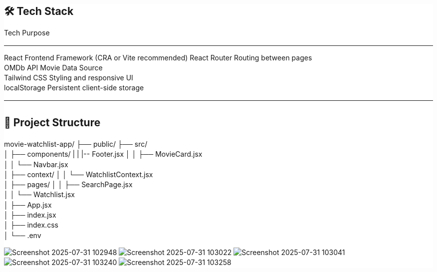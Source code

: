 
## 🛠️ Tech Stack

 Tech              Purpose                                      
-------------      ----------------------------------------------
 React             Frontend Framework (CRA or Vite recommended) 
 React Router      Routing between pages                        
 OMDb API          Movie Data Source                            
 Tailwind CSS      Styling and responsive UI        
 localStorage      Persistent client-side storage               

---

## 🧩 Project Structure

movie-watchlist-app/
├── public/
├── src/                   
│   ├── components/ 
|   |   |-- Footer.jsx
│   │   ├── MovieCard.jsx         
│   │   └── Navbar.jsx           
│   ├── context/
│   │   └── WatchlistContext.jsx   
│   ├── pages/
│   │   ├── SearchPage.jsx              
│   │   └── Watchlist.jsx                           
│   ├── App.jsx                     
│   ├── index.jsx                  
│   ├── index.css                
│   └── .env                      

<img width="1781" height="875" alt="Screenshot 2025-07-31 102948" src="https://github.com/user-attachments/assets/8978f404-7294-4f26-97ad-a2aeb2dfeb34" />
<img width="1782" height="873" alt="Screenshot 2025-07-31 103022" src="https://github.com/user-attachments/assets/02827358-6fc7-4b98-8378-31ee57a3d963" />
<img width="1783" height="873" alt="Screenshot 2025-07-31 103041" src="https://github.com/user-attachments/assets/f7d9eda0-3508-4975-8f18-9298f06e0c1c" />
<img width="963" height="855" alt="Screenshot 2025-07-31 103240" src="https://github.com/user-attachments/assets/2bf810e8-629a-46d0-9303-dc4168b414e6" />
<img width="960" height="856" alt="Screenshot 2025-07-31 103258" src="https://github.com/user-attachments/assets/0fe1ecbc-ae48-4aa4-bb11-d197fa6adfe9" />

